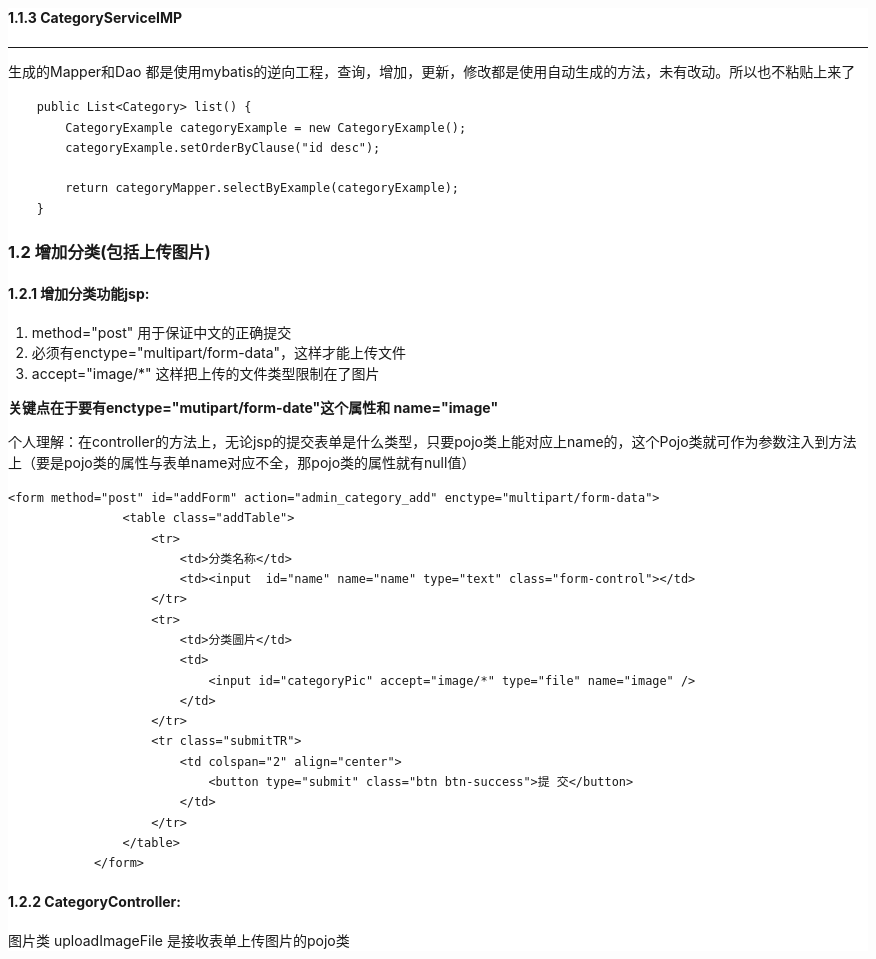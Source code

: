 
#### 1.1.3 CategoryServiceIMP
------------------

生成的Mapper和Dao 都是使用mybatis的逆向工程，查询，增加，更新，修改都是使用自动生成的方法，未有改动。所以也不粘贴上来了

```
    public List<Category> list() {
        CategoryExample categoryExample = new CategoryExample();
        categoryExample.setOrderByClause("id desc");

        return categoryMapper.selectByExample(categoryExample);
    }
```



### 1.2 增加分类(包括上传图片)

#### 1.2.1 增加分类功能jsp:

 1. method="post" 用于保证中文的正确提交
 2. 必须有enctype="multipart/form-data"，这样才能上传文件
 3. accept="image/*" 这样把上传的文件类型限制在了图片

**关键点在于要有enctype="mutipart/form-date"这个属性和 name="image"**  

个人理解：在controller的方法上，无论jsp的提交表单是什么类型，只要pojo类上能对应上name的，这个Pojo类就可作为参数注入到方法上（要是pojo类的属性与表单name对应不全，那pojo类的属性就有null值）

```
<form method="post" id="addForm" action="admin_category_add" enctype="multipart/form-data">
                <table class="addTable">
                    <tr>
                        <td>分类名称</td>
                        <td><input  id="name" name="name" type="text" class="form-control"></td>
                    </tr>
                    <tr>
                        <td>分类圖片</td>
                        <td>
                            <input id="categoryPic" accept="image/*" type="file" name="image" />
                        </td>
                    </tr>
                    <tr class="submitTR">
                        <td colspan="2" align="center">
                            <button type="submit" class="btn btn-success">提 交</button>
                        </td>
                    </tr>
                </table>
            </form>
```


#### 1.2.2 CategoryController:

图片类 uploadImageFile  是接收表单上传图片的pojo类
